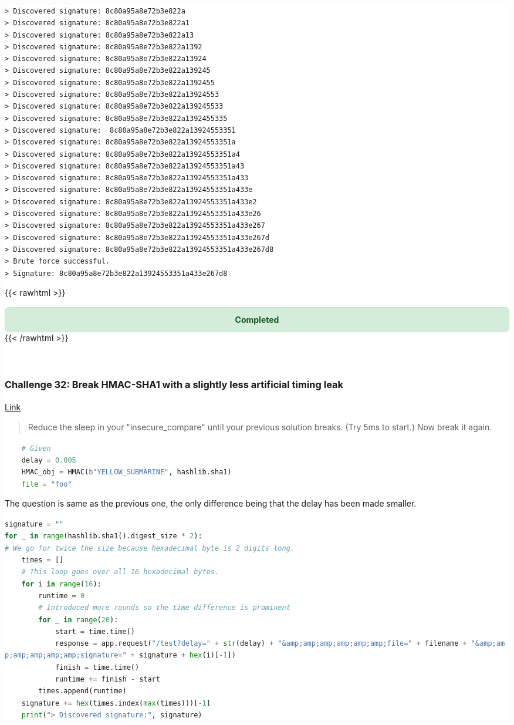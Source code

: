 `> Discovered signature: 8c80a95a8e72b3e822a`  
`> Discovered signature: 8c80a95a8e72b3e822a1`  
`> Discovered signature: 8c80a95a8e72b3e822a13`  
`> Discovered signature: 8c80a95a8e72b3e822a1392`  
`> Discovered signature: 8c80a95a8e72b3e822a13924`  
`> Discovered signature: 8c80a95a8e72b3e822a139245`  
`> Discovered signature: 8c80a95a8e72b3e822a1392455`  
`> Discovered signature: 8c80a95a8e72b3e822a13924553`  
`> Discovered signature: 8c80a95a8e72b3e822a139245533`  
`> Discovered signature: 8c80a95a8e72b3e822a1392455335`  
`> Discovered signature: 
8c80a95a8e72b3e822a13924553351`  
`> Discovered signature: 8c80a95a8e72b3e822a13924553351a`  
`> Discovered signature: 8c80a95a8e72b3e822a13924553351a4`  
`> Discovered signature: 8c80a95a8e72b3e822a13924553351a43`  
`> Discovered signature: 8c80a95a8e72b3e822a13924553351a433`  
`> Discovered signature: 8c80a95a8e72b3e822a13924553351a433e`  
`> Discovered signature: 8c80a95a8e72b3e822a13924553351a433e2`  
`> Discovered signature: 8c80a95a8e72b3e822a13924553351a433e26`  
`> Discovered signature: 8c80a95a8e72b3e822a13924553351a433e267`  
`> Discovered signature: 8c80a95a8e72b3e822a13924553351a433e267d`  
`> Discovered signature: 8c80a95a8e72b3e822a13924553351a433e267d8`  
`> Brute force successful.`  
`> Signature: 8c80a95a8e72b3e822a13924553351a433e267d8`

{{< rawhtml >}}
<div style="border:1px solid #c3e6cb;padding:.75rem 3rem;border-radius:.5rem;font-weight:bold;text-align: center;background-color:#d4edda;color:#155724;border-color:#c3e6cb;">Completed</div>
{{< /rawhtml >}}

&nbsp;

### Challenge 32: Break HMAC-SHA1 with a slightly less artificial timing leak
[Link](https://cryptopals.com/sets/4/challenges/32)

> Reduce the sleep in your "insecure\_compare" until your previous solution breaks. (Try 5ms to start.) Now break it again.

```python
    # Given
    delay = 0.005
    HMAC_obj = HMAC(b"YELLOW_SUBMARINE", hashlib.sha1)
    file = "foo"
```
The question is same as the previous one, the only difference being that the delay has been made smaller.

```python
signature = ""
for _ in range(hashlib.sha1().digest_size * 2):
# We go for twice the size because hexadecimal byte is 2 digits long.
    times = []
    # This loop goes over all 16 hexadecimal bytes.
    for i in range(16):
        runtime = 0
        # Introduced more rounds so the time difference is prominent
        for _ in range(20):
            start = time.time()
            response = app.request("/test?delay=" + str(delay) + "&amp;amp;amp;amp;amp;amp;file=" + filename + "&amp;amp;amp;amp;amp;amp;signature=" + signature + hex(i)[-1])
            finish = time.time()
            runtime += finish - start
        times.append(runtime)
    signature += hex(times.index(max(times)))[-1]
    print("> Discovered signature:", signature)
```